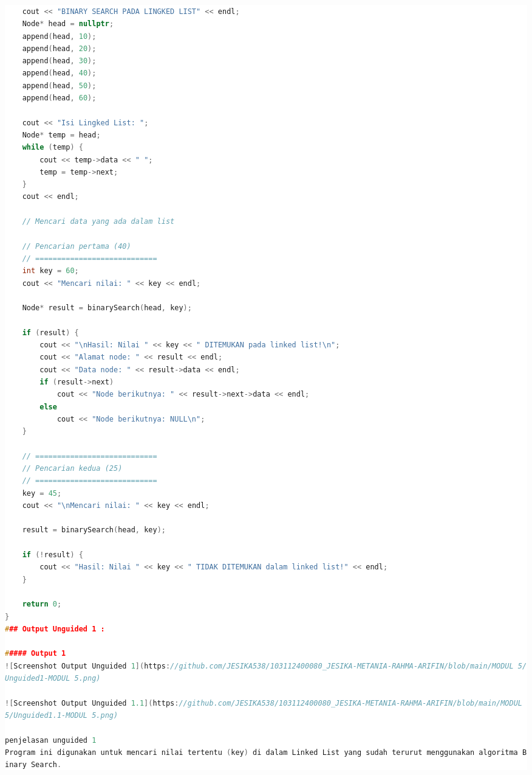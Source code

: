 ```C++
    cout << "BINARY SEARCH PADA LINGKED LIST" << endl;
    Node* head = nullptr;
    append(head, 10);
    append(head, 20);
    append(head, 30);
    append(head, 40);
    append(head, 50);
    append(head, 60);

    cout << "Isi Lingked List: ";
    Node* temp = head;
    while (temp) {
        cout << temp->data << " ";
        temp = temp->next;
    }
    cout << endl;

    // Mencari data yang ada dalam list

    // Pencarian pertama (40)
    // ============================
    int key = 60;
    cout << "Mencari nilai: " << key << endl;

    Node* result = binarySearch(head, key);

    if (result) {
        cout << "\nHasil: Nilai " << key << " DITEMUKAN pada linked list!\n";
        cout << "Alamat node: " << result << endl;
        cout << "Data node: " << result->data << endl;
        if (result->next)
            cout << "Node berikutnya: " << result->next->data << endl;
        else
            cout << "Node berikutnya: NULL\n";
    }

    // ============================
    // Pencarian kedua (25)
    // ============================
    key = 45;
    cout << "\nMencari nilai: " << key << endl;

    result = binarySearch(head, key);

    if (!result) {
        cout << "Hasil: Nilai " << key << " TIDAK DITEMUKAN dalam linked list!" << endl;
    }

    return 0;
}
### Output Unguided 1 :

##### Output 1
![Screenshot Output Unguided 1](https://github.com/JESIKA538/103112400080_JESIKA-METANIA-RAHMA-ARIFIN/blob/main/MODUL 5/Unguided1-MODUL 5.png)

![Screenshot Output Unguided 1.1](https://github.com/JESIKA538/103112400080_JESIKA-METANIA-RAHMA-ARIFIN/blob/main/MODUL 5/Unguided1.1-MODUL 5.png)

penjelasan unguided 1 
Program ini digunakan untuk mencari nilai tertentu (key) di dalam Linked List yang sudah terurut menggunakan algoritma Binary Search.

```